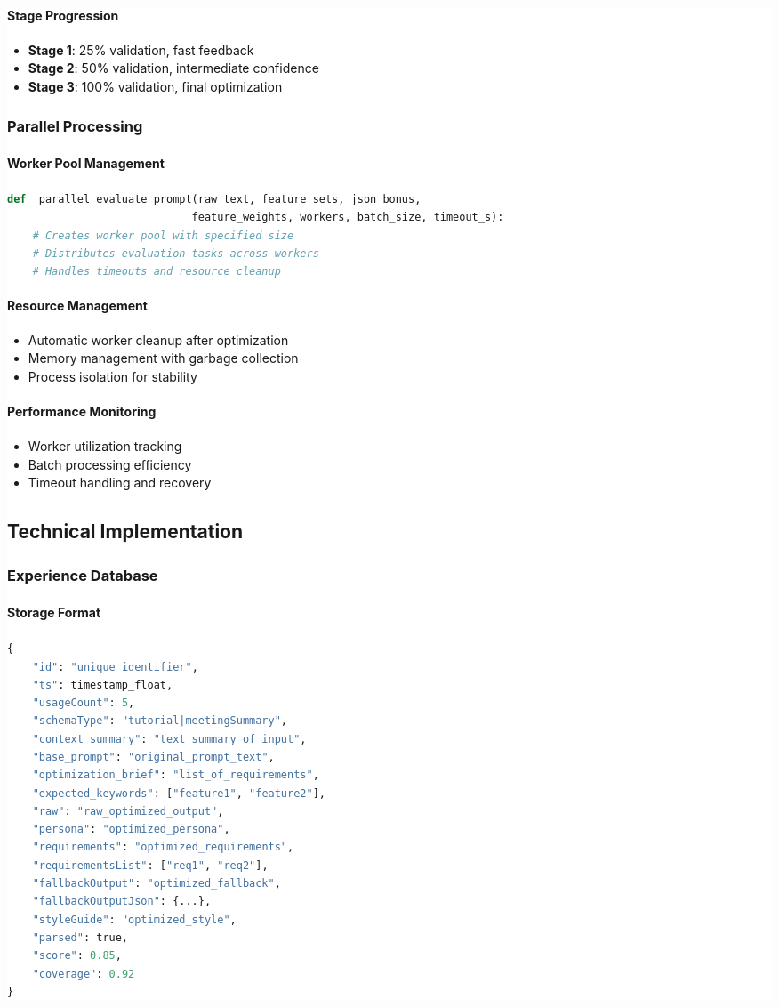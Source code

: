 #### Stage Progression
- **Stage 1**: 25% validation, fast feedback
- **Stage 2**: 50% validation, intermediate confidence
- **Stage 3**: 100% validation, final optimization

### Parallel Processing

#### Worker Pool Management
```python
def _parallel_evaluate_prompt(raw_text, feature_sets, json_bonus,
                             feature_weights, workers, batch_size, timeout_s):
    # Creates worker pool with specified size
    # Distributes evaluation tasks across workers
    # Handles timeouts and resource cleanup
```

#### Resource Management
- Automatic worker cleanup after optimization
- Memory management with garbage collection
- Process isolation for stability

#### Performance Monitoring
- Worker utilization tracking
- Batch processing efficiency
- Timeout handling and recovery

## Technical Implementation

### Experience Database

#### Storage Format
```python
{
    "id": "unique_identifier",
    "ts": timestamp_float,
    "usageCount": 5,
    "schemaType": "tutorial|meetingSummary",
    "context_summary": "text_summary_of_input",
    "base_prompt": "original_prompt_text",
    "optimization_brief": "list_of_requirements",
    "expected_keywords": ["feature1", "feature2"],
    "raw": "raw_optimized_output",
    "persona": "optimized_persona",
    "requirements": "optimized_requirements",
    "requirementsList": ["req1", "req2"],
    "fallbackOutput": "optimized_fallback",
    "fallbackOutputJson": {...},
    "styleGuide": "optimized_style",
    "parsed": true,
    "score": 0.85,
    "coverage": 0.92
}
```
